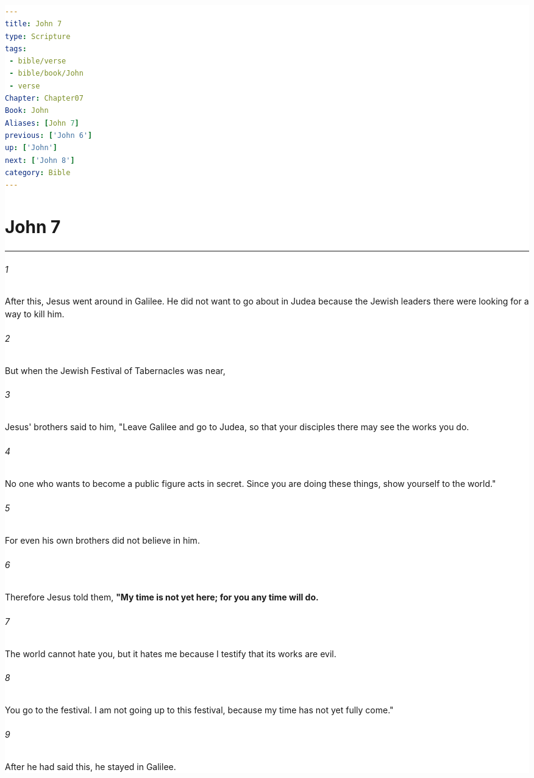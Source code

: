 ```yaml
---
title: John 7
type: Scripture
tags:
 - bible/verse
 - bible/book/John
 - verse
Chapter: Chapter07
Book: John
Aliases: [John 7]
previous: ['John 6']
up: ['John']
next: ['John 8']
category: Bible
---
```

# John 7

***


###### 1 
After this, Jesus went around in Galilee. He did not want to go about in Judea because the Jewish leaders there were looking for a way to kill him. 

###### 2 
But when the Jewish Festival of Tabernacles was near, 

###### 3 
Jesus' brothers said to him, "Leave Galilee and go to Judea, so that your disciples there may see the works you do. 

###### 4 
No one who wants to become a public figure acts in secret. Since you are doing these things, show yourself to the world." 

###### 5 
For even his own brothers did not believe in him. 

###### 6 
Therefore Jesus told them, **"My time is not yet here; for you any time will do.** 

###### 7 
The world cannot hate you, but it hates me because I testify that its works are evil. 

###### 8 
You go to the festival. I am not going up to this festival, because my time has not yet fully come." 

###### 9 
After he had said this, he stayed in Galilee. 
